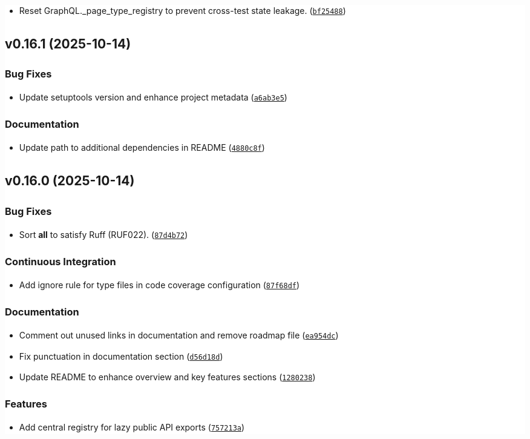 - Reset GraphQL._page_type_registry to prevent cross-test state leakage.
  ([`bf25488`](https://github.com/TimKleindick/general_manager/commit/bf25488c74f2e6e0fcb0b02e8e613a9e1d7c4c03))


## v0.16.1 (2025-10-14)

### Bug Fixes

- Update setuptools version and enhance project metadata
  ([`a6ab3e5`](https://github.com/TimKleindick/general_manager/commit/a6ab3e548da04033842215c4709ff29d1b7e8e73))

### Documentation

- Update path to additional dependencies in README
  ([`4880c8f`](https://github.com/TimKleindick/general_manager/commit/4880c8fcb488af0afecd45dd217cf646965302a1))


## v0.16.0 (2025-10-14)

### Bug Fixes

- Sort __all__ to satisfy Ruff (RUF022).
  ([`87d4b72`](https://github.com/TimKleindick/general_manager/commit/87d4b7249e3ea957614c17ab7695b253c1ee4091))

### Continuous Integration

- Add ignore rule for type files in code coverage configuration
  ([`87f68df`](https://github.com/TimKleindick/general_manager/commit/87f68df01234dca67531eee8c955a7dfaed44f69))

### Documentation

- Comment out unused links in documentation and remove roadmap file
  ([`ea954dc`](https://github.com/TimKleindick/general_manager/commit/ea954dc02d9ecfe100989d244d82bce68c35551c))

- Fix punctuation in documentation section
  ([`d56d18d`](https://github.com/TimKleindick/general_manager/commit/d56d18da09ad892f041a8d98edfc3a94e2049fe0))

- Update README to enhance overview and key features sections
  ([`1280238`](https://github.com/TimKleindick/general_manager/commit/1280238c28e370c8dd0f6b5ce795551bda5e8503))

### Features

- Add central registry for lazy public API exports
  ([`757213a`](https://github.com/TimKleindick/general_manager/commit/757213ab5ec6753f1cc0c3bdc509b25f618fe401))
